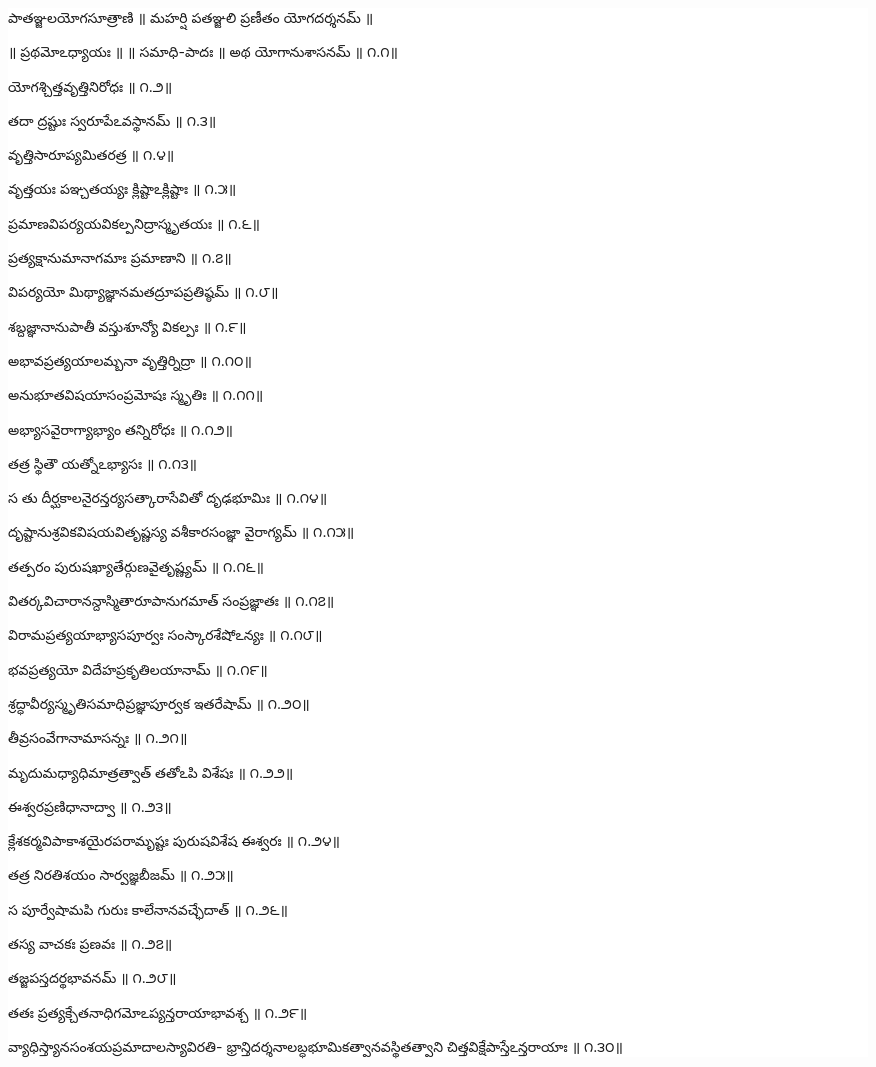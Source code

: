  పాతఞ్జలయోగసూత్రాణి 
॥ మహర్షి పతఞ్జలి ప్రణీతం యోగదర్శనమ్ ॥

॥ ప్రథమోఽధ్యాయః ॥  ॥ సమాధి-పాదః ॥
అథ యోగానుశాసనమ్ ॥ ౧.౧॥

యోగశ్చిత్తవృత్తినిరోధః ॥ ౧.౨॥

తదా ద్రష్టుః స్వరూపేఽవస్థానమ్ ॥ ౧.౩॥

వృత్తిసారూప్యమితరత్ర ॥ ౧.౪॥

వృత్తయః పఞ్చతయ్యః క్లిష్టాఽక్లిష్టాః ॥ ౧.౫॥

ప్రమాణవిపర్యయవికల్పనిద్రాస్మృతయః ॥ ౧.౬॥

ప్రత్యక్షానుమానాగమాః ప్రమాణాని ॥ ౧.౭॥

విపర్యయో మిథ్యాజ్ఞానమతద్రూపప్రతిష్ఠమ్ ॥ ౧.౮॥

శబ్దజ్ఞానానుపాతీ వస్తుశూన్యో వికల్పః ॥ ౧.౯॥

అభావప్రత్యయాలమ్బనా వృత్తిర్నిద్రా ॥ ౧.౧౦॥

అనుభూతవిషయాసంప్రమోషః స్మృతిః ॥ ౧.౧౧॥

అభ్యాసవైరాగ్యాభ్యాం తన్నిరోధః ॥ ౧.౧౨॥

తత్ర స్థితౌ యత్నోఽభ్యాసః ॥ ౧.౧౩॥

స తు దీర్ఘకాలనైరన్తర్యసత్కారాసేవితో దృఢభూమిః ॥ ౧.౧౪॥

దృష్టానుశ్రవికవిషయవితృష్ణస్య వశీకారసంజ్ఞా వైరాగ్యమ్ ॥ ౧.౧౫॥

తత్పరం పురుషఖ్యాతేర్గుణవైతృష్ణ్యమ్ ॥ ౧.౧౬॥

వితర్కవిచారానన్దాస్మితారూపానుగమాత్ సంప్రజ్ఞాతః ॥ ౧.౧౭॥

విరామప్రత్యయాభ్యాసపూర్వః సంస్కారశేషోఽన్యః ॥ ౧.౧౮॥

భవప్రత్యయో విదేహప్రకృతిలయానామ్ ॥ ౧.౧౯॥

శ్రద్ధావీర్యస్మృతిసమాధిప్రజ్ఞాపూర్వక ఇతరేషామ్ ॥ ౧.౨౦॥

తీవ్రసంవేగానామాసన్నః ॥ ౧.౨౧॥

మృదుమధ్యాధిమాత్రత్వాత్ తతోఽపి విశేషః ॥ ౧.౨౨॥

ఈశ్వరప్రణిధానాద్వా ॥ ౧.౨౩॥

క్లేశకర్మవిపాకాశయైరపరామృష్టః పురుషవిశేష ఈశ్వరః ॥ ౧.౨౪॥

తత్ర నిరతిశయం సార్వజ్ఞబీజమ్ ॥ ౧.౨౫॥

స పూర్వేషామపి గురుః కాలేనానవచ్ఛేదాత్ ॥ ౧.౨౬॥

తస్య వాచకః ప్రణవః ॥ ౧.౨౭॥

తజ్జపస్తదర్థభావనమ్ ॥ ౧.౨౮॥

తతః ప్రత్యక్చేతనాధిగమోఽప్యన్తరాయాభావశ్చ ॥ ౧.౨౯॥

వ్యాధిస్త్యానసంశయప్రమాదాలస్యావిరతి-
భ్రాన్తిదర్శనాలబ్ధభూమికత్వానవస్థితత్వాని
చిత్తవిక్షేపాస్తేఽన్తరాయాః ॥ ౧.౩౦॥
